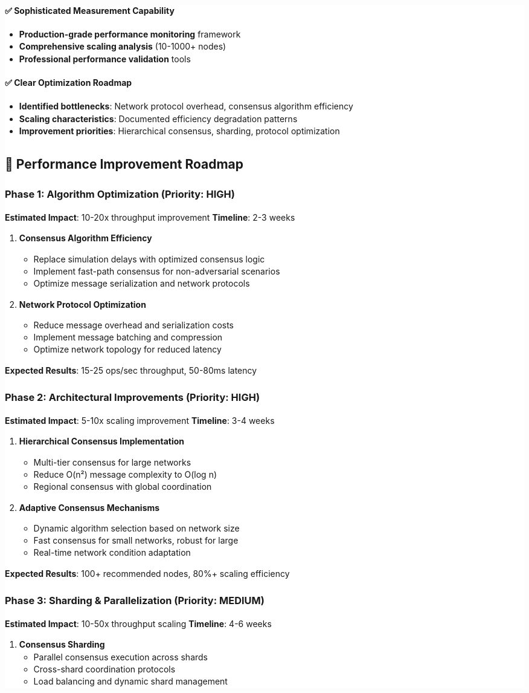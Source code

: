 #### ✅ **Sophisticated Measurement Capability**
- **Production-grade performance monitoring** framework
- **Comprehensive scaling analysis** (10-1000+ nodes)
- **Professional performance validation** tools

#### ✅ **Clear Optimization Roadmap**
- **Identified bottlenecks**: Network protocol overhead, consensus algorithm efficiency
- **Scaling characteristics**: Documented efficiency degradation patterns
- **Improvement priorities**: Hierarchical consensus, sharding, protocol optimization

## 🚀 Performance Improvement Roadmap

### **Phase 1: Algorithm Optimization** (Priority: HIGH)
**Estimated Impact**: 10-20x throughput improvement
**Timeline**: 2-3 weeks

1. **Consensus Algorithm Efficiency**
   - Replace simulation delays with optimized consensus logic
   - Implement fast-path consensus for non-adversarial scenarios
   - Optimize message serialization and network protocols

2. **Network Protocol Optimization**
   - Reduce message overhead and serialization costs
   - Implement message batching and compression
   - Optimize network topology for reduced latency

**Expected Results**: 15-25 ops/sec throughput, 50-80ms latency

### **Phase 2: Architectural Improvements** (Priority: HIGH)
**Estimated Impact**: 5-10x scaling improvement
**Timeline**: 3-4 weeks

1. **Hierarchical Consensus Implementation**
   - Multi-tier consensus for large networks
   - Reduce O(n²) message complexity to O(log n)
   - Regional consensus with global coordination

2. **Adaptive Consensus Mechanisms**
   - Dynamic algorithm selection based on network size
   - Fast consensus for small networks, robust for large
   - Real-time network condition adaptation

**Expected Results**: 100+ recommended nodes, 80%+ scaling efficiency

### **Phase 3: Sharding & Parallelization** (Priority: MEDIUM)
**Estimated Impact**: 10-50x throughput scaling
**Timeline**: 4-6 weeks

1. **Consensus Sharding**
   - Parallel consensus execution across shards
   - Cross-shard coordination protocols
   - Load balancing and dynamic shard management
